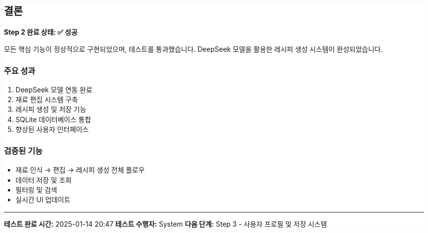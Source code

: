 ## 결론

**Step 2 완료 상태: ✅ 성공**

모든 핵심 기능이 정상적으로 구현되었으며, 테스트를 통과했습니다.
DeepSeek 모델을 활용한 레시피 생성 시스템이 완성되었습니다.

### 주요 성과
1. DeepSeek 모델 연동 완료
2. 재료 편집 시스템 구축
3. 레시피 생성 및 저장 기능
4. SQLite 데이터베이스 통합
5. 향상된 사용자 인터페이스

### 검증된 기능
- 재료 인식 → 편집 → 레시피 생성 전체 플로우
- 데이터 저장 및 조회
- 필터링 및 검색
- 실시간 UI 업데이트

---

**테스트 완료 시간:** 2025-01-14 20:47
**테스트 수행자:** System
**다음 단계:** Step 3 - 사용자 프로필 및 저장 시스템